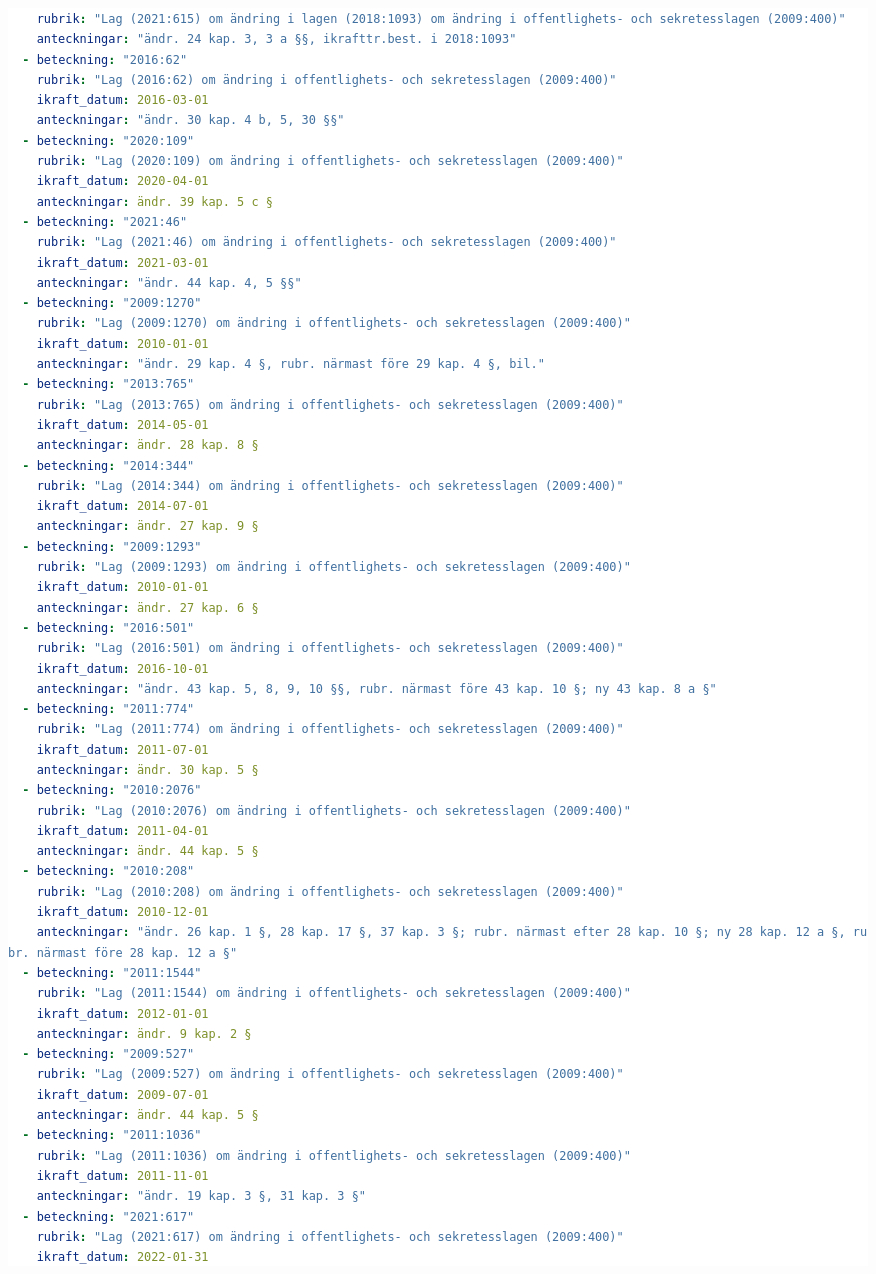 ```yaml
    rubrik: "Lag (2021:615) om ändring i lagen (2018:1093) om ändring i offentlighets- och sekretesslagen (2009:400)"
    anteckningar: "ändr. 24 kap. 3, 3 a §§, ikrafttr.best. i 2018:1093"
  - beteckning: "2016:62"
    rubrik: "Lag (2016:62) om ändring i offentlighets- och sekretesslagen (2009:400)"
    ikraft_datum: 2016-03-01
    anteckningar: "ändr. 30 kap. 4 b, 5, 30 §§"
  - beteckning: "2020:109"
    rubrik: "Lag (2020:109) om ändring i offentlighets- och sekretesslagen (2009:400)"
    ikraft_datum: 2020-04-01
    anteckningar: ändr. 39 kap. 5 c §
  - beteckning: "2021:46"
    rubrik: "Lag (2021:46) om ändring i offentlighets- och sekretesslagen (2009:400)"
    ikraft_datum: 2021-03-01
    anteckningar: "ändr. 44 kap. 4, 5 §§"
  - beteckning: "2009:1270"
    rubrik: "Lag (2009:1270) om ändring i offentlighets- och sekretesslagen (2009:400)"
    ikraft_datum: 2010-01-01
    anteckningar: "ändr. 29 kap. 4 §, rubr. närmast före 29 kap. 4 §, bil."
  - beteckning: "2013:765"
    rubrik: "Lag (2013:765) om ändring i offentlighets- och sekretesslagen (2009:400)"
    ikraft_datum: 2014-05-01
    anteckningar: ändr. 28 kap. 8 §
  - beteckning: "2014:344"
    rubrik: "Lag (2014:344) om ändring i offentlighets- och sekretesslagen (2009:400)"
    ikraft_datum: 2014-07-01
    anteckningar: ändr. 27 kap. 9 §
  - beteckning: "2009:1293"
    rubrik: "Lag (2009:1293) om ändring i offentlighets- och sekretesslagen (2009:400)"
    ikraft_datum: 2010-01-01
    anteckningar: ändr. 27 kap. 6 §
  - beteckning: "2016:501"
    rubrik: "Lag (2016:501) om ändring i offentlighets- och sekretesslagen (2009:400)"
    ikraft_datum: 2016-10-01
    anteckningar: "ändr. 43 kap. 5, 8, 9, 10 §§, rubr. närmast före 43 kap. 10 §; ny 43 kap. 8 a §"
  - beteckning: "2011:774"
    rubrik: "Lag (2011:774) om ändring i offentlighets- och sekretesslagen (2009:400)"
    ikraft_datum: 2011-07-01
    anteckningar: ändr. 30 kap. 5 §
  - beteckning: "2010:2076"
    rubrik: "Lag (2010:2076) om ändring i offentlighets- och sekretesslagen (2009:400)"
    ikraft_datum: 2011-04-01
    anteckningar: ändr. 44 kap. 5 §
  - beteckning: "2010:208"
    rubrik: "Lag (2010:208) om ändring i offentlighets- och sekretesslagen (2009:400)"
    ikraft_datum: 2010-12-01
    anteckningar: "ändr. 26 kap. 1 §, 28 kap. 17 §, 37 kap. 3 §; rubr. närmast efter 28 kap. 10 §; ny 28 kap. 12 a §, rubr. närmast före 28 kap. 12 a §"
  - beteckning: "2011:1544"
    rubrik: "Lag (2011:1544) om ändring i offentlighets- och sekretesslagen (2009:400)"
    ikraft_datum: 2012-01-01
    anteckningar: ändr. 9 kap. 2 §
  - beteckning: "2009:527"
    rubrik: "Lag (2009:527) om ändring i offentlighets- och sekretesslagen (2009:400)"
    ikraft_datum: 2009-07-01
    anteckningar: ändr. 44 kap. 5 §
  - beteckning: "2011:1036"
    rubrik: "Lag (2011:1036) om ändring i offentlighets- och sekretesslagen (2009:400)"
    ikraft_datum: 2011-11-01
    anteckningar: "ändr. 19 kap. 3 §, 31 kap. 3 §"
  - beteckning: "2021:617"
    rubrik: "Lag (2021:617) om ändring i offentlighets- och sekretesslagen (2009:400)"
    ikraft_datum: 2022-01-31
```